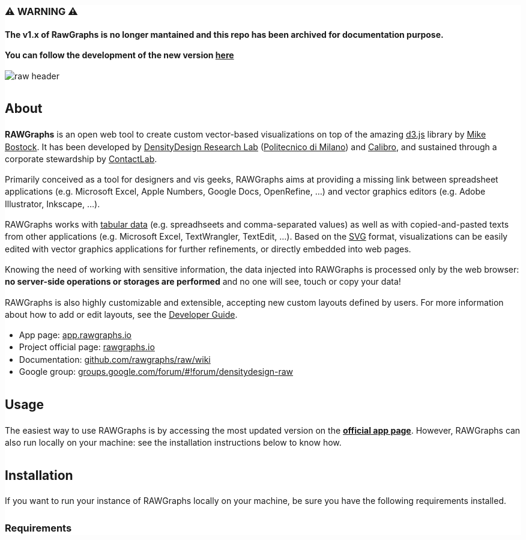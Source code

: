 ### ⚠️ WARNING ⚠️
**The v1.x of RawGraphs is no longer mantained and this repo has been archived for documentation purpose.**

**You can follow the development of the new version [here](https://github.com/rawgraphs/rawgraphs-frontend)**

![raw header](imgs/raw_header.jpg)

## About

**RAWGraphs** is an open web tool to create custom vector-based visualizations on top of the amazing [d3.js](https://github.com/mbostock/d3) library by [Mike Bostock](http://bost.ocks.org/mike/).
It has been developed by [DensityDesign Research Lab](http://www.densitydesign.org/) ([Politecnico di Milano](http://www.polimi.it/)) and [Calibro](http://calib.ro/), and sustained through a corporate stewardship by [ContactLab](http://contactlab.com/it/).

Primarily conceived as a tool for designers and vis geeks, RAWGraphs aims at providing a missing link  between spreadsheet applications (e.g. Microsoft Excel, Apple Numbers, Google Docs, OpenRefine, …) and vector graphics editors (e.g. Adobe Illustrator, Inkscape, …).

RAWGraphs works with [tabular data](https://en.wikipedia.org/wiki/Table_(information)) (e.g. spreadhseets and comma-separated values) as well as with copied-and-pasted texts from other applications (e.g. Microsoft Excel, TextWrangler, TextEdit, …). Based on the [SVG](http://en.wikipedia.org/wiki/Svg) format, visualizations can be easily edited with vector graphics applications for further refinements, or directly embedded into web pages.

Knowing the need of working with sensitive information, the data injected into RAWGraphs is processed only by the web browser: **no server-side operations or storages are performed** and no one will see, touch or copy your data!

RAWGraphs is also highly customizable and extensible, accepting new custom layouts defined by users. For more information about how to add or edit layouts, see the [Developer Guide](https://github.com/rawgraphs/raw/wiki/Developer-Guide).

- App page: [app.rawgraphs.io](http://app.rawgraphs.io)
- Project official page: [rawgraphs.io](http://rawgraphs.io)
- Documentation: [github.com/rawgraphs/raw/wiki](https://github.com/rawgraphs/raw/wiki)
- Google group: [groups.google.com/forum/#!forum/densitydesign-raw](https://groups.google.com/forum/#!forum/densitydesign-raw)


## Usage
The easiest way to use RAWGraphs is by accessing the most updated version on the **[official app page](http://app.rawgraphs.io)**. However, RAWGraphs can also run locally on your machine: see the installation instructions below to know how.

## Installation
If you want to run your instance of RAWGraphs locally on your machine, be sure you have the following requirements installed.

### Requirements
